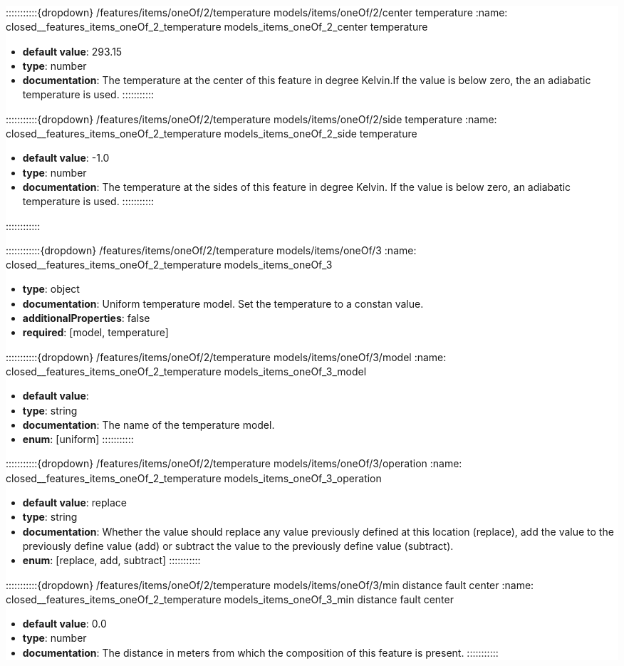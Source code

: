 :::::::::::{dropdown} /features/items/oneOf/2/temperature models/items/oneOf/2/center temperature
:name: closed__features_items_oneOf_2_temperature models_items_oneOf_2_center temperature

- **default value**: 293.15
- **type**: number
- **documentation**: The temperature at the center of this feature in degree Kelvin.If the value is below zero, the an adiabatic temperature is used.
:::::::::::

:::::::::::{dropdown} /features/items/oneOf/2/temperature models/items/oneOf/2/side temperature
:name: closed__features_items_oneOf_2_temperature models_items_oneOf_2_side temperature

- **default value**: -1.0
- **type**: number
- **documentation**: The temperature at the sides of this feature in degree Kelvin. If the value is below zero, an adiabatic temperature is used.
:::::::::::



::::::::::::

::::::::::::{dropdown} /features/items/oneOf/2/temperature models/items/oneOf/3
:name: closed__features_items_oneOf_2_temperature models_items_oneOf_3

- **type**: object
- **documentation**: Uniform temperature model. Set the temperature to a constan value.
- **additionalProperties**: false
- **required**: [model, temperature]

:::::::::::{dropdown} /features/items/oneOf/2/temperature models/items/oneOf/3/model
:name: closed__features_items_oneOf_2_temperature models_items_oneOf_3_model

- **default value**: 
- **type**: string
- **documentation**: The name of the temperature model.
- **enum**: [uniform]
:::::::::::

:::::::::::{dropdown} /features/items/oneOf/2/temperature models/items/oneOf/3/operation
:name: closed__features_items_oneOf_2_temperature models_items_oneOf_3_operation

- **default value**: replace
- **type**: string
- **documentation**: Whether the value should replace any value previously defined at this location (replace), add the value to the previously define value (add) or subtract the value to the previously define value (subtract).
- **enum**: [replace, add, subtract]
:::::::::::

:::::::::::{dropdown} /features/items/oneOf/2/temperature models/items/oneOf/3/min distance fault center
:name: closed__features_items_oneOf_2_temperature models_items_oneOf_3_min distance fault center

- **default value**: 0.0
- **type**: number
- **documentation**: The distance in meters from which the composition of this feature is present.
:::::::::::
